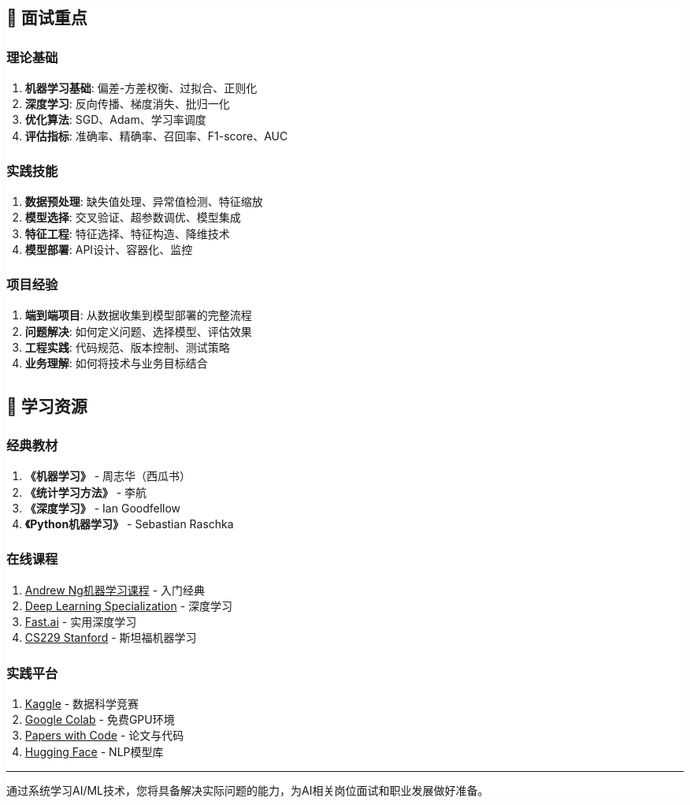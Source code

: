 ## 🎯 面试重点

### 理论基础
1. **机器学习基础**: 偏差-方差权衡、过拟合、正则化
2. **深度学习**: 反向传播、梯度消失、批归一化
3. **优化算法**: SGD、Adam、学习率调度
4. **评估指标**: 准确率、精确率、召回率、F1-score、AUC

### 实践技能
1. **数据预处理**: 缺失值处理、异常值检测、特征缩放
2. **模型选择**: 交叉验证、超参数调优、模型集成
3. **特征工程**: 特征选择、特征构造、降维技术
4. **模型部署**: API设计、容器化、监控

### 项目经验
1. **端到端项目**: 从数据收集到模型部署的完整流程
2. **问题解决**: 如何定义问题、选择模型、评估效果
3. **工程实践**: 代码规范、版本控制、测试策略
4. **业务理解**: 如何将技术与业务目标结合

## 📖 学习资源

### 经典教材
1. **《机器学习》** - 周志华（西瓜书）
2. **《统计学习方法》** - 李航
3. **《深度学习》** - Ian Goodfellow
4. **《Python机器学习》** - Sebastian Raschka

### 在线课程
1. [Andrew Ng机器学习课程](https://www.coursera.org/learn/machine-learning) - 入门经典
2. [Deep Learning Specialization](https://www.coursera.org/specializations/deep-learning) - 深度学习
3. [Fast.ai](https://www.fast.ai/) - 实用深度学习
4. [CS229 Stanford](http://cs229.stanford.edu/) - 斯坦福机器学习

### 实践平台
1. [Kaggle](https://www.kaggle.com/) - 数据科学竞赛
2. [Google Colab](https://colab.research.google.com/) - 免费GPU环境
3. [Papers with Code](https://paperswithcode.com/) - 论文与代码
4. [Hugging Face](https://huggingface.co/) - NLP模型库

---

通过系统学习AI/ML技术，您将具备解决实际问题的能力，为AI相关岗位面试和职业发展做好准备。 